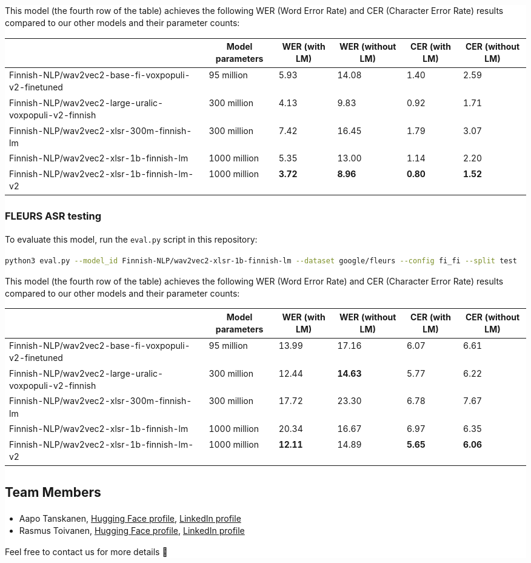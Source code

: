 This model (the fourth row of the table) achieves the following WER (Word Error Rate) and CER (Character Error Rate) results compared to our other models and their parameter counts:

|                                                       | Model parameters | WER (with LM) | WER (without LM) | CER (with LM) | CER (without LM) |
|-------------------------------------------------------|------------------|---------------|------------------|---------------|------------------|
|Finnish-NLP/wav2vec2-base-fi-voxpopuli-v2-finetuned    | 95 million       |5.93           |14.08             |1.40           |2.59              |
|Finnish-NLP/wav2vec2-large-uralic-voxpopuli-v2-finnish | 300 million      |4.13           |9.83              |0.92           |1.71              |
|Finnish-NLP/wav2vec2-xlsr-300m-finnish-lm              | 300 million      |7.42           |16.45             |1.79           |3.07              |
|Finnish-NLP/wav2vec2-xlsr-1b-finnish-lm                | 1000 million     |5.35           |13.00             |1.14           |2.20              |
|Finnish-NLP/wav2vec2-xlsr-1b-finnish-lm-v2             | 1000 million     |**3.72**       |**8.96**          |**0.80**       |**1.52**          |

### FLEURS ASR testing

To evaluate this model, run the `eval.py` script in this repository:

```bash
python3 eval.py --model_id Finnish-NLP/wav2vec2-xlsr-1b-finnish-lm --dataset google/fleurs --config fi_fi --split test
```

This model (the fourth row of the table) achieves the following WER (Word Error Rate) and CER (Character Error Rate) results compared to our other models and their parameter counts:

|                                                       | Model parameters | WER (with LM) | WER (without LM) | CER (with LM) | CER (without LM) |
|-------------------------------------------------------|------------------|---------------|------------------|---------------|------------------|
|Finnish-NLP/wav2vec2-base-fi-voxpopuli-v2-finetuned    | 95 million       |13.99          |17.16             |6.07           |6.61              |
|Finnish-NLP/wav2vec2-large-uralic-voxpopuli-v2-finnish | 300 million      |12.44          |**14.63**         |5.77           |6.22              |
|Finnish-NLP/wav2vec2-xlsr-300m-finnish-lm              | 300 million      |17.72          |23.30             |6.78           |7.67              |
|Finnish-NLP/wav2vec2-xlsr-1b-finnish-lm                | 1000 million     |20.34          |16.67             |6.97           |6.35              |
|Finnish-NLP/wav2vec2-xlsr-1b-finnish-lm-v2             | 1000 million     |**12.11**      |14.89             |**5.65**       |**6.06**          |

## Team Members

- Aapo Tanskanen, [Hugging Face profile](https://huggingface.co/aapot), [LinkedIn profile](https://www.linkedin.com/in/aapotanskanen/)
- Rasmus Toivanen, [Hugging Face profile](https://huggingface.co/RASMUS), [LinkedIn profile](https://www.linkedin.com/in/rasmustoivanen/)

Feel free to contact us for more details 🤗